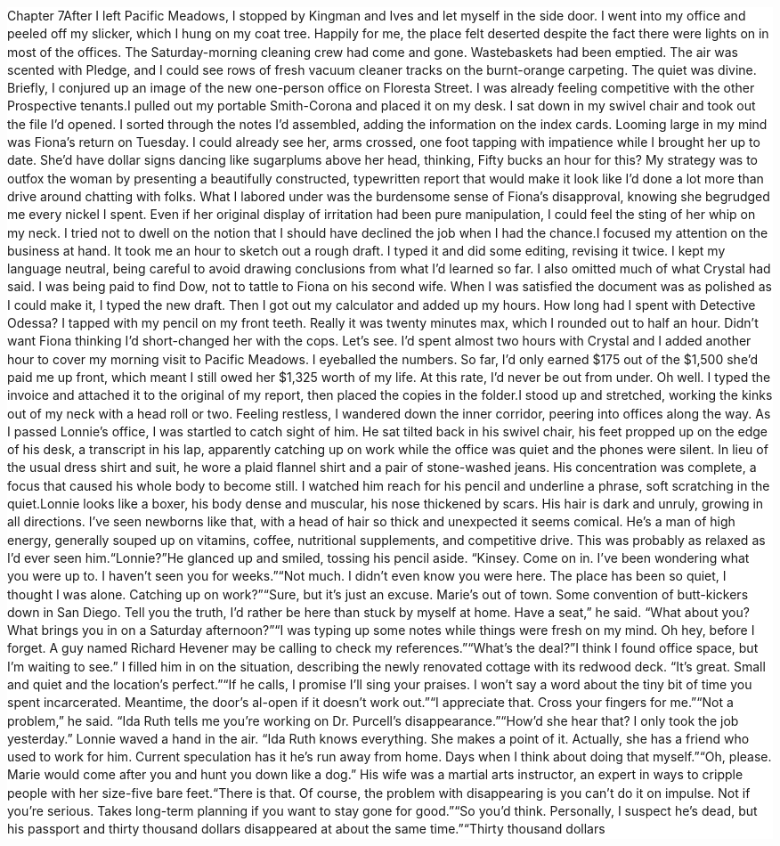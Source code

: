 Chapter 7After I left Pacific Meadows, I stopped by Kingman and Ives and let myself in the side door. I went into my office and peeled off my slicker, which I hung on my coat tree. Happily for me, the place felt deserted despite the fact there were lights on in most of the offices. The Saturday-morning cleaning crew had come and gone. Wastebaskets had been emptied. The air was scented with Pledge, and I could see rows of fresh vacuum cleaner tracks on the burnt-orange carpeting. The quiet was divine. Briefly, I conjured up an image of the new one-person office on Floresta Street. I was already feeling competitive with the other Prospective tenants.I pulled out my portable Smith-Corona and placed it on my desk. I sat down in my swivel chair and took out the file I’d opened. I sorted through the notes I’d assembled, adding the information on the index cards. Looming large in my mind was Fiona’s return on Tuesday. I could already see her, arms crossed, one foot tapping with impatience while I brought her up to date. She’d have dollar signs dancing like sugarplums above her head, thinking, Fifty bucks an hour for this? My strategy was to outfox the woman by presenting a beautifully constructed, typewritten report that would make it look like I’d done a lot more than drive around chatting with folks. What I labored under was the burdensome sense of Fiona’s disapproval, knowing she begrudged me every nickel I spent. Even if her original display of irritation had been pure manipulation, I could feel the sting of her whip on my neck. I tried not to dwell on the notion that I should have declined the job when I had the chance.I focused my attention on the business at hand. It took me an hour to sketch out a rough draft. I typed it and did some editing, revising it twice. I kept my language neutral, being careful to avoid drawing conclusions from what I’d learned so far. I also omitted much of what Crystal had said. I was being paid to find Dow, not to tattle to Fiona on his second wife. When I was satisfied the document was as polished as I could make it, I typed the new draft. Then I got out my calculator and added up my hours. How long had I spent with Detective Odessa? I tapped with my pencil on my front teeth. Really it was twenty minutes max, which I rounded out to half an hour. Didn’t want Fiona thinking I’d short-changed her with the cops. Let’s see. I’d spent almost two hours with Crystal and I added another hour to cover my morning visit to Pacific Meadows. I eyeballed the numbers. So far, I’d only earned $175 out of the $1,500 she’d paid me up front, which meant I still owed her $1,325 worth of my life. At this rate, I’d never be out from under. Oh well. I typed the invoice and attached it to the original of my report, then placed the copies in the folder.I stood up and stretched, working the kinks out of my neck with a head roll or two. Feeling restless, I wandered down the inner corridor, peering into offices along the way. As I passed Lonnie’s office, I was startled to catch sight of him. He sat tilted back in his swivel chair, his feet propped up on the edge of his desk, a transcript in his lap, apparently catching up on work while the office was quiet and the phones were silent. In lieu of the usual dress shirt and suit, he wore a plaid flannel shirt and a pair of stone-washed jeans. His concentration was complete, a focus that caused his whole body to become still. I watched him reach for his pencil and underline a phrase, soft scratching in the quiet.Lonnie looks like a boxer, his body dense and muscular, his nose thickened by scars. His hair is dark and unruly, growing in all directions. I’ve seen newborns like that, with a head of hair so thick and unexpected it seems comical. He’s a man of high energy, generally souped up on vitamins, coffee, nutritional supplements, and competitive drive. This was probably as relaxed as I’d ever seen him.“Lonnie?”He glanced up and smiled, tossing his pencil aside. “Kinsey. Come on in. I’ve been wondering what you were up to. I haven’t seen you for weeks.”“Not much. I didn’t even know you were here. The place has been so quiet, I thought I was alone. Catching up on work?”“Sure, but it’s just an excuse. Marie’s out of town. Some convention of butt-kickers down in San Diego. Tell you the truth, I’d rather be here than stuck by myself at home. Have a seat,” he said. “What about you? What brings you in on a Saturday afternoon?”“I was typing up some notes while things were fresh on my mind. Oh hey, before I forget. A guy named Richard Hevener may be calling to check my references.”“What’s the deal?”I think I found office space, but I’m waiting to see.” I filled him in on the situation, describing the newly renovated cottage with its redwood deck. “It’s great. Small and quiet and the location’s perfect.”“If he calls, I promise I’ll sing your praises. I won’t say a word about the tiny bit of time you spent incarcerated. Meantime, the door’s al-open if it doesn’t work out.”“I appreciate that. Cross your fingers for me.”“Not a problem,” he said. “Ida Ruth tells me you’re working on Dr. Purcell’s disappearance.”“How’d she hear that? I only took the job yesterday.” Lonnie waved a hand in the air. “Ida Ruth knows everything. She makes a point of it. Actually, she has a friend who used to work for him. Current speculation has it he’s run away from home. Days when I think about doing that myself.”“Oh, please. Marie would come after you and hunt you down like a dog.” His wife was a martial arts instructor, an expert in ways to cripple people with her size-five bare feet.“There is that. Of course, the problem with disappearing is you can’t do it on impulse. Not if you’re serious. Takes long-term planning if you want to stay gone for good.”“So you’d think. Personally, I suspect he’s dead, but his passport and thirty thousand dollars disappeared at about the same time.”“Thirty thousand dollars